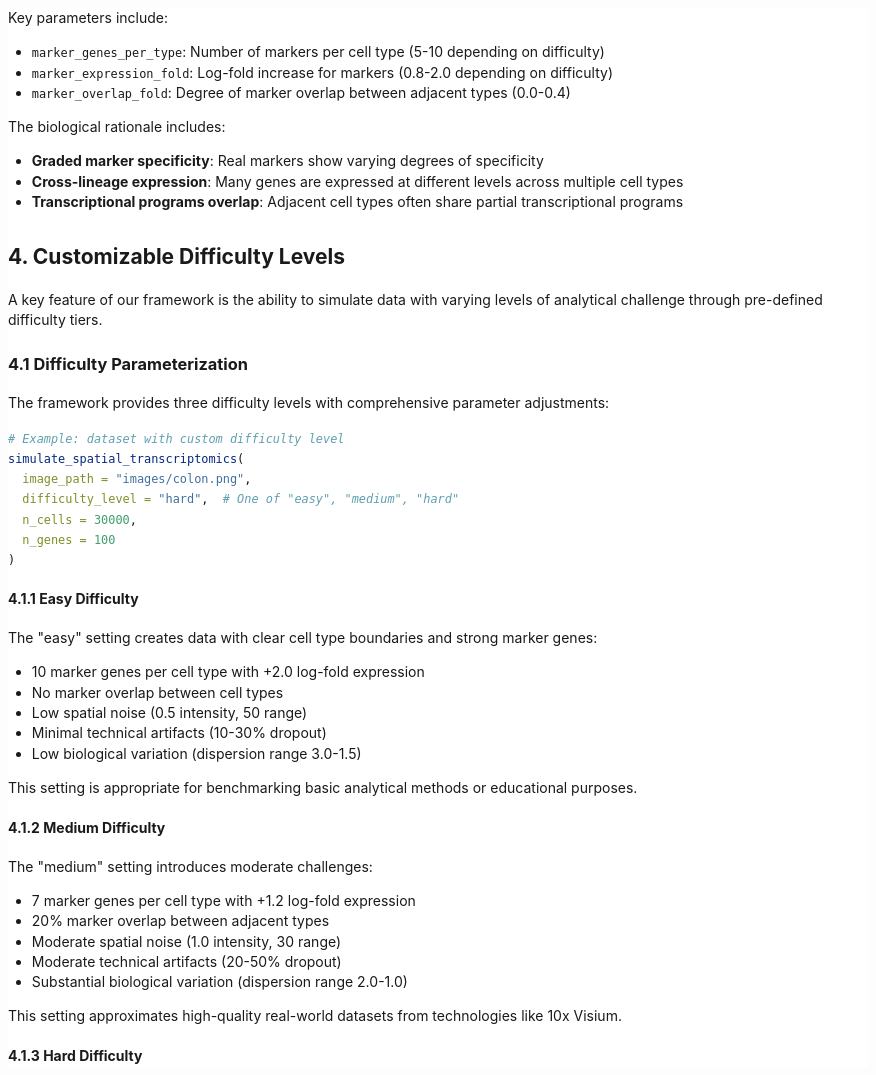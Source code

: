 Key parameters include:
- `marker_genes_per_type`: Number of markers per cell type (5-10 depending on difficulty)
- `marker_expression_fold`: Log-fold increase for markers (0.8-2.0 depending on difficulty)
- `marker_overlap_fold`: Degree of marker overlap between adjacent types (0.0-0.4)

The biological rationale includes:
- **Graded marker specificity**: Real markers show varying degrees of specificity
- **Cross-lineage expression**: Many genes are expressed at different levels across multiple cell types
- **Transcriptional programs overlap**: Adjacent cell types often share partial transcriptional programs

## 4. Customizable Difficulty Levels

A key feature of our framework is the ability to simulate data with varying levels of analytical challenge through pre-defined difficulty tiers.

### 4.1 Difficulty Parameterization

The framework provides three difficulty levels with comprehensive parameter adjustments:

```r
# Example: dataset with custom difficulty level
simulate_spatial_transcriptomics(
  image_path = "images/colon.png",
  difficulty_level = "hard",  # One of "easy", "medium", "hard"
  n_cells = 30000,
  n_genes = 100
)
```

#### 4.1.1 Easy Difficulty

The "easy" setting creates data with clear cell type boundaries and strong marker genes:
- 10 marker genes per cell type with +2.0 log-fold expression
- No marker overlap between cell types
- Low spatial noise (0.5 intensity, 50 range)
- Minimal technical artifacts (10-30% dropout)
- Low biological variation (dispersion range 3.0-1.5)

This setting is appropriate for benchmarking basic analytical methods or educational purposes.

#### 4.1.2 Medium Difficulty

The "medium" setting introduces moderate challenges:
- 7 marker genes per cell type with +1.2 log-fold expression
- 20% marker overlap between adjacent types
- Moderate spatial noise (1.0 intensity, 30 range)
- Moderate technical artifacts (20-50% dropout)
- Substantial biological variation (dispersion range 2.0-1.0)

This setting approximates high-quality real-world datasets from technologies like 10x Visium.

#### 4.1.3 Hard Difficulty
